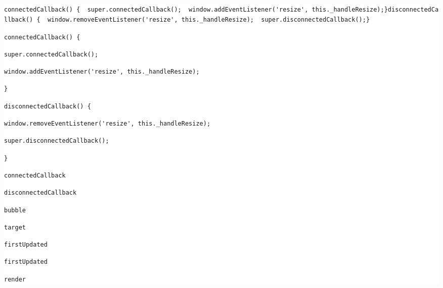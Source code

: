 ```
connectedCallback() {  super.connectedCallback();  window.addEventListener('resize', this._handleResize);}disconnectedCallback() {  window.removeEventListener('resize', this._handleResize);  super.disconnectedCallback();}
```

```
connectedCallback() {
```

```
super.connectedCallback();
```

```
window.addEventListener('resize', this._handleResize);
```

```
}
```

```
disconnectedCallback() {
```

```
window.removeEventListener('resize', this._handleResize);
```

```
super.disconnectedCallback();
```

```
}
```

```
connectedCallback
```

```
disconnectedCallback
```

```
bubble
```

```
target
```

```
firstUpdated
```

```
firstUpdated
```

```
render
```
